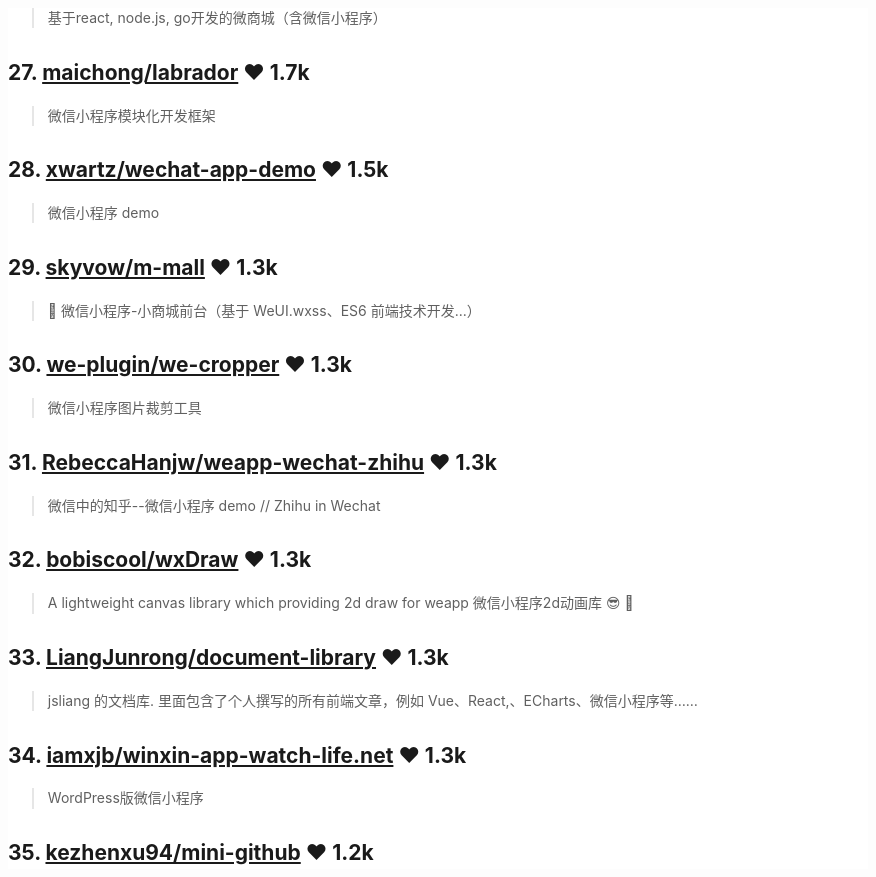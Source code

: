 > 基于react, node.js, go开发的微商城（含微信小程序）
       

## 27. [maichong/labrador](http://github.com/maichong/labrador)  ♥️ 1.7k
         
> 微信小程序模块化开发框架
       

## 28. [xwartz/wechat-app-demo](http://github.com/xwartz/wechat-app-demo)  ♥️ 1.5k
         
> 微信小程序 demo
       

## 29. [skyvow/m-mall](http://github.com/skyvow/m-mall)  ♥️ 1.3k
         
> 🐶 微信小程序-小商城前台（基于 WeUI.wxss、ES6 前端技术开发...）
       

## 30. [we-plugin/we-cropper](http://github.com/we-plugin/we-cropper)  ♥️ 1.3k
         
> 微信小程序图片裁剪工具
       


## 31. [RebeccaHanjw/weapp-wechat-zhihu](http://github.com/RebeccaHanjw/weapp-wechat-zhihu)  ♥️ 1.3k
         
> 微信中的知乎--微信小程序 demo // Zhihu in Wechat
       

## 32. [bobiscool/wxDraw](http://github.com/bobiscool/wxDraw)  ♥️ 1.3k
         
> A lightweight canvas library which providing 2d draw for weapp 微信小程序2d动画库 😎 🐼
 

## 33. [LiangJunrong/document-library](http://github.com/LiangJunrong/document-library)  ♥️ 1.3k
         
> jsliang 的文档库. 里面包含了个人撰写的所有前端文章，例如 Vue、React,、ECharts、微信小程序等……
       

## 34. [iamxjb/winxin-app-watch-life.net](http://github.com/iamxjb/winxin-app-watch-life.net)  ♥️ 1.3k
         
> WordPress版微信小程序
 

## 35. [kezhenxu94/mini-github](http://github.com/kezhenxu94/mini-github)  ♥️ 1.2k
         